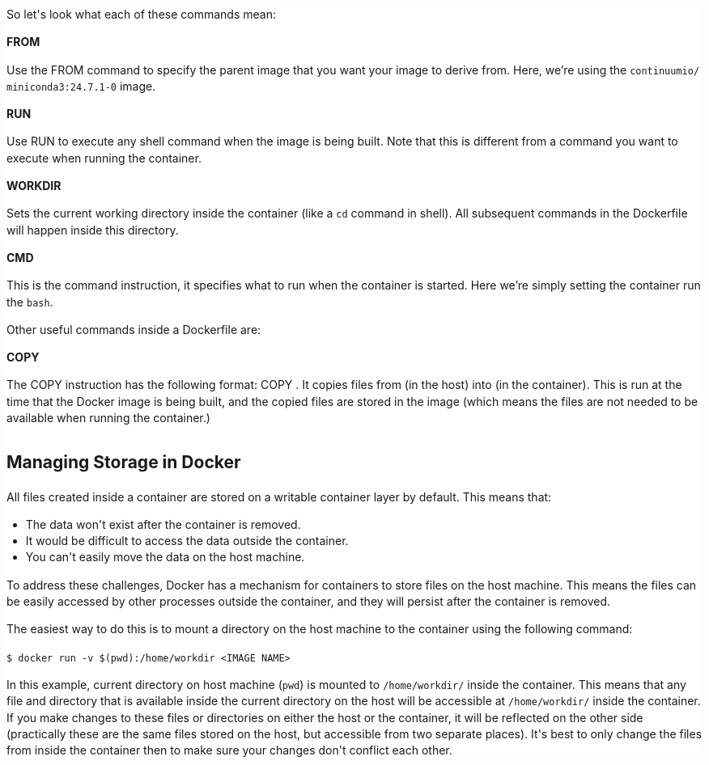 So let's look what each of these commands mean:

**FROM**

Use the FROM command to specify the parent image that you want your image to derive from. Here, we’re using the `continuumio/miniconda3:24.7.1-0` image.

**RUN**

Use RUN to execute any shell command when the image is being built. Note that this is different from a command you want to execute when running the container. 

**WORKDIR**

Sets the current working directory inside the container (like a `cd` command in shell). All subsequent commands in the Dockerfile will happen inside this directory.

**CMD**

This is the command instruction, it specifies what to run when the container is started. Here we’re simply setting the container run the `bash`.

Other useful commands inside a Dockerfile are:

**COPY**

The COPY instruction has the following format: COPY <source> <dest>. It copies files from <source> (in the host) into <dest> (in the container). This is run at the time that the Docker image is being built, and the copied files are stored in the image (which means the files are not needed to be available when running the container.)


## Managing Storage in Docker

All files created inside a container are stored on a writable container layer by default. This means that:

- The data won't exist after the container is removed. 
- It would be difficult to access the data outside the container.
- You can't easily move the data on the host machine. 

To address these challenges, Docker has a mechanism for containers to store files on the host machine. This means the files can be easily accessed by other processes outside the container, and they will persist after the container is removed. 

The easiest way to do this is to mount a directory on the host machine to the container using the following command:
```
$ docker run -v $(pwd):/home/workdir <IMAGE NAME>
```
In this example, current directory on host machine (`pwd`) is mounted to `/home/workdir/` inside the container. This means that any file and directory that is available inside the current directory on the host will be accessible at `/home/workdir/` inside the container. If you make changes to these files or directories on either the host or the container, it will be reflected on the other side (practically these are the same files stored on the host, but accessible from two separate places). It's best to only change the files from inside the container then to make sure your changes don't conflict each other. 
